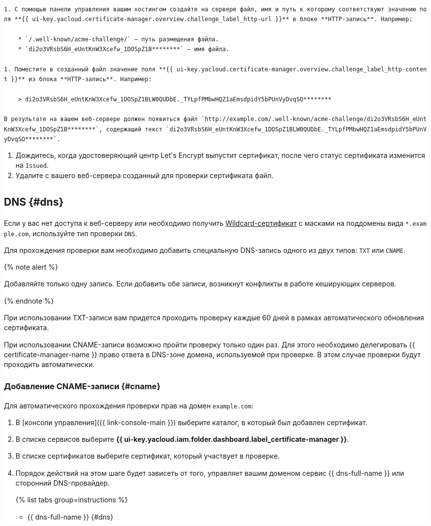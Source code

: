    1. С помощью панели управления вашим хостингом создайте на сервере файл, имя и путь к которому соответствуют значению поля **{{ ui-key.yacloud.certificate-manager.overview.challenge_label_http-url }}** в блоке **HTTP-запись**. Например:

        * `/.well-known/acme-challenge/` — путь размещения файла.
        * `di2o3VRsbS6H_eUntKnW3Xcefw_1DOSpZ1B********` — имя файла.

    1. Поместите в созданный файл значение поля **{{ ui-key.yacloud.certificate-manager.overview.challenge_label_http-content }}** из блока **HTTP-запись**. Например:

        > di2o3VRsbS6H_eUntKnW3Xcefw_1DOSpZ1BLW0QUDbE._TYLpfPMbwHQZ1aEmsdpidY5bPUnVyDvqSO********

    В результате на вашем веб-сервере должен появиться файл `http://example.com/.well-known/acme-challenge/di2o3VRsbS6H_eUntKnW3Xcefw_1DOSpZ1B********`, содержащий текст `di2o3VRsbS6H_eUntKnW3Xcefw_1DOSpZ1BLW0QUDbE._TYLpfPMbwHQZ1aEmsdpidY5bPUnVyDvqSO********`.

1. Дождитесь, когда удостоверяющий центр Let's Encrypt выпустит сертификат, после чего статус сертификата изменится на `Issued`.
1. Удалите с вашего веб-сервера созданный для проверки сертификата файл.

## DNS {#dns}

Если у вас нет доступа к веб-серверу или необходимо получить [Wildcard-сертификат](https://en.wikipedia.org/wiki/Wildcard_certificate) с масками на поддомены вида `*.example.com`, используйте тип проверки `DNS`.

Для прохождения проверки вам необходимо добавить специальную DNS-запись одного из двух типов: `TXT` или `CNAME`.

{% note alert %}

Добавляйте только одну запись. Если добавить обе записи, возникнут конфликты в работе кеширующих серверов.

{% endnote %}

При использовании TXT-записи вам придется проходить проверку каждые 60 дней в рамках автоматического обновления сертификата.

При использовании CNAME-записи возможно пройти проверку только один раз. Для этого необходимо делегировать {{ certificate-manager-name }} право ответа в DNS-зоне домена, используемой при проверке. В этом случае проверки будут проходить автоматически.

### Добавление CNAME-записи {#cname}

Для автоматического прохождения проверки прав на домен `example.com`:
1. В [консоли управления]({{ link-console-main }}) выберите каталог, в который был добавлен сертификат.
1. В списке сервисов выберите **{{ ui-key.yacloud.iam.folder.dashboard.label_certificate-manager }}**.
1. В списке сертификатов выберите сертификат, который участвует в проверке.
1. Порядок действий на этом шаге будет зависеть от того, управляет вашим доменом сервис {{ dns-full-name }} или сторонний DNS-провайдер.

    {% list tabs group=instructions %}

    - {{ dns-full-name }} {#dns}
